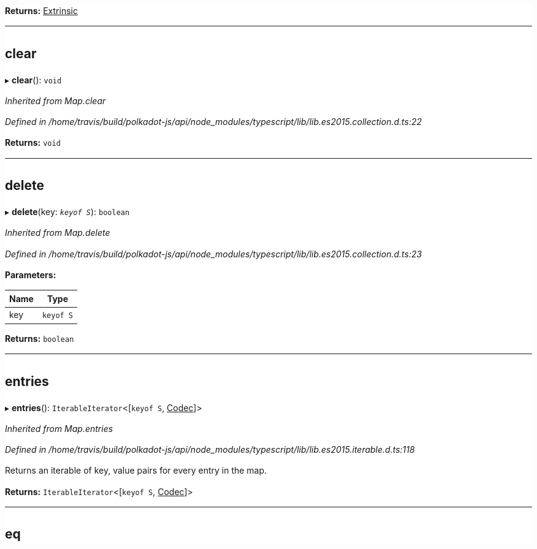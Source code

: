 **Returns:** [Extrinsic](_type_extrinsic_.extrinsic.md)

___
<a id="clear"></a>

##  clear

▸ **clear**(): `void`

*Inherited from Map.clear*

*Defined in /home/travis/build/polkadot-js/api/node_modules/typescript/lib/lib.es2015.collection.d.ts:22*

**Returns:** `void`

___
<a id="delete"></a>

##  delete

▸ **delete**(key: *`keyof S`*): `boolean`

*Inherited from Map.delete*

*Defined in /home/travis/build/polkadot-js/api/node_modules/typescript/lib/lib.es2015.collection.d.ts:23*

**Parameters:**

| Name | Type |
| ------ | ------ |
| key | `keyof S` |

**Returns:** `boolean`

___
<a id="entries"></a>

##  entries

▸ **entries**(): `IterableIterator`<[`keyof S`, [Codec](../interfaces/_types_.codec.md)]>

*Inherited from Map.entries*

*Defined in /home/travis/build/polkadot-js/api/node_modules/typescript/lib/lib.es2015.iterable.d.ts:118*

Returns an iterable of key, value pairs for every entry in the map.

**Returns:** `IterableIterator`<[`keyof S`, [Codec](../interfaces/_types_.codec.md)]>

___
<a id="eq"></a>

##  eq
